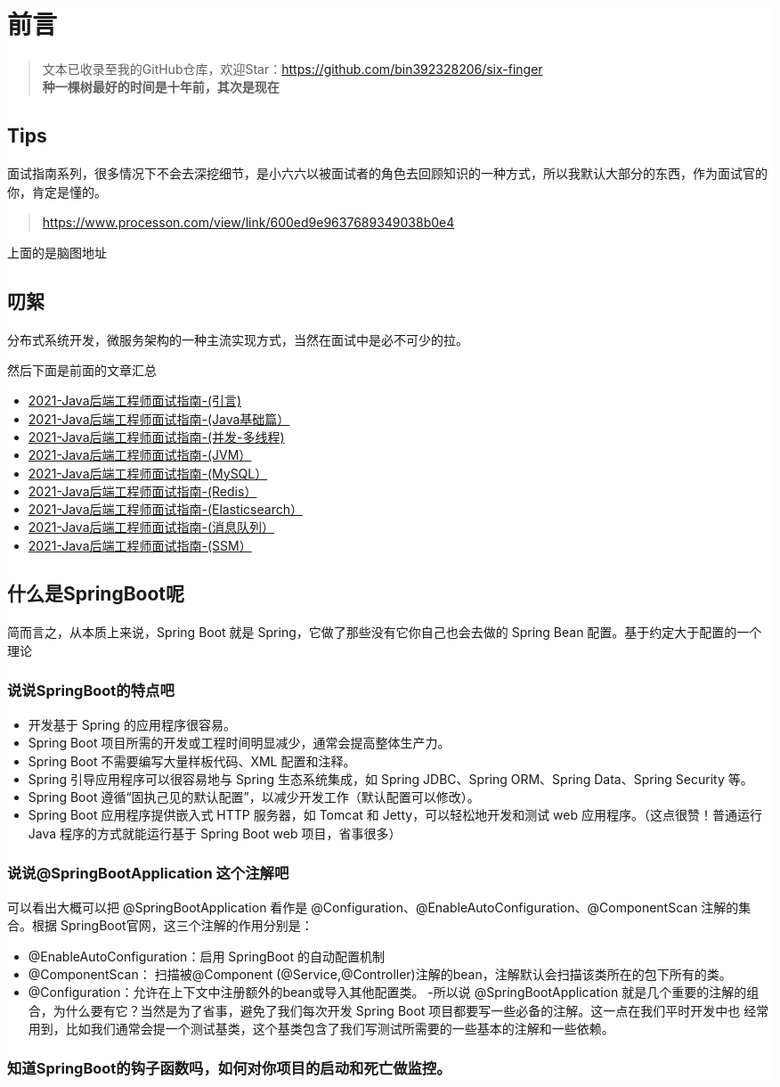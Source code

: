 
# 前言
>文本已收录至我的GitHub仓库，欢迎Star：https://github.com/bin392328206/six-finger                             
> **种一棵树最好的时间是十年前，其次是现在** 

## Tips
面试指南系列，很多情况下不会去深挖细节，是小六六以被面试者的角色去回顾知识的一种方式，所以我默认大部分的东西，作为面试官的你，肯定是懂的。
> https://www.processon.com/view/link/600ed9e9637689349038b0e4

上面的是脑图地址
## 叨絮
分布式系统开发，微服务架构的一种主流实现方式，当然在面试中是必不可少的拉。

然后下面是前面的文章汇总
 - [2021-Java后端工程师面试指南-(引言)](https://juejin.cn/post/6921868116481982477)
 - [2021-Java后端工程师面试指南-(Java基础篇）](https://juejin.cn/post/6924472756046135304)
 - [2021-Java后端工程师面试指南-(并发-多线程)](https://juejin.cn/post/6925213973205745672)
 - [2021-Java后端工程师面试指南-(JVM）](https://juejin.cn/post/6926349737394176014) 
 - [2021-Java后端工程师面试指南-(MySQL）](https://juejin.cn/post/6927105516485214216)
 - [2021-Java后端工程师面试指南-(Redis）](https://juejin.cn/post/6930816506489995272)
 - [2021-Java后端工程师面试指南-(Elasticsearch）](https://juejin.cn/post/6931558669239156743)
 - [2021-Java后端工程师面试指南-(消息队列）](https://juejin.cn/post/6932264624754524168)
 - [2021-Java后端工程师面试指南-(SSM）](https://juejin.cn/post/6933006207082823688)

## 什么是SpringBoot呢
简而言之，从本质上来说，Spring Boot 就是 Spring，它做了那些没有它你自己也会去做的 Spring Bean 配置。基于约定大于配置的一个理论

### 说说SpringBoot的特点吧

- 开发基于 Spring 的应用程序很容易。
- Spring Boot 项目所需的开发或工程时间明显减少，通常会提高整体生产力。
- Spring Boot 不需要编写大量样板代码、XML 配置和注释。
- Spring 引导应用程序可以很容易地与 Spring 生态系统集成，如 Spring JDBC、Spring ORM、Spring Data、Spring Security 等。
- Spring Boot 遵循“固执己见的默认配置”，以减少开发工作（默认配置可以修改）。
- Spring Boot 应用程序提供嵌入式 HTTP 服务器，如 Tomcat 和 Jetty，可以轻松地开发和测试 web 应用程序。（这点很赞！普通运行 Java 程序的方式就能运行基于 Spring Boot web 项目，省事很多）

### 说说@SpringBootApplication 这个注解吧
可以看出大概可以把 @SpringBootApplication 看作是 @Configuration、@EnableAutoConfiguration、@ComponentScan 注解的集合。根据 SpringBoot官网，这三个注解的作用分别是：

- @EnableAutoConfiguration：启用 SpringBoot 的自动配置机制
- @ComponentScan： 扫描被@Component (@Service,@Controller)注解的bean，注解默认会扫描该类所在的包下所有的类。
- @Configuration：允许在上下文中注册额外的bean或导入其他配置类。
-所以说 @SpringBootApplication 就是几个重要的注解的组合，为什么要有它？当然是为了省事，避免了我们每次开发 Spring Boot 项目都要写一些必备的注解。这一点在我们平时开发中也 经常用到，比如我们通常会提一个测试基类，这个基类包含了我们写测试所需要的一些基本的注解和一些依赖。


### 知道SpringBoot的钩子函数吗，如何对你项目的启动和死亡做监控。
